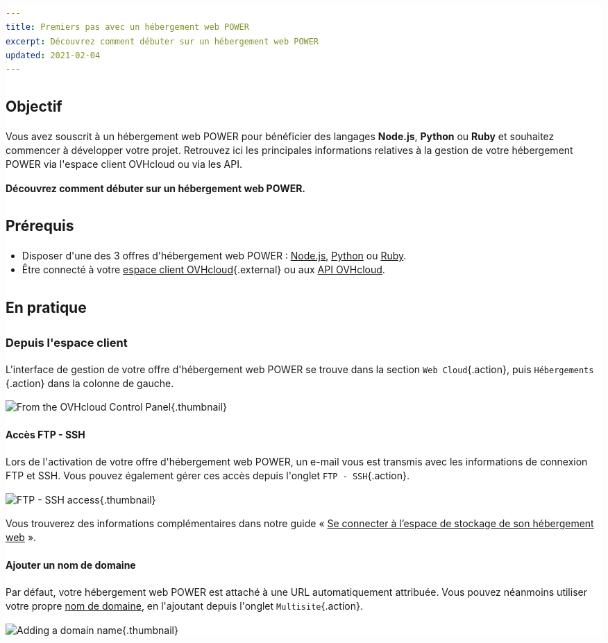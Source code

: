 ```yaml
---
title: Premiers pas avec un hébergement web POWER
excerpt: Découvrez comment débuter sur un hébergement web POWER
updated: 2021-02-04
---
```


## Objectif

Vous avez souscrit à un hébergement web POWER pour bénéficier des langages **Node.js**, **Python** ou **Ruby** et souhaitez commencer à développer votre projet. 
Retrouvez ici les principales informations relatives à la gestion de votre hébergement POWER via l'espace client OVHcloud ou via les API. 

**Découvrez comment débuter sur un hébergement web POWER.**

## Prérequis 

- Disposer d'une des 3 offres d'hébergement web POWER : [Node.js](https://labs.ovh.com/managed-nodejs), [Python](https://labs.ovh.com/managed-python) ou [Ruby](https://labs.ovh.com/managed-ruby).
- Être connecté à votre [espace client OVHcloud](https://www.ovh.com/auth/?action=gotomanager&from=https://www.ovh.com/fr/&ovhSubsidiary=fr){.external} ou aux [API OVHcloud](https://api.ovh.com/).

## En pratique

### Depuis l'espace client

L'interface de gestion de votre offre d'hébergement web POWER se trouve dans la section `Web Cloud`{.action}, puis `Hébergements`{.action} dans la colonne de gauche. 

![From the OVHcloud Control Panel](getting-started-01.png){.thumbnail}

#### Accès FTP - SSH <a name="ssh"></a>

Lors de l'activation de votre offre d'hébergement web POWER, un e-mail vous est transmis avec les informations de connexion FTP et SSH. Vous pouvez également gérer ces accès depuis l'onglet `FTP - SSH`{.action}.

![FTP - SSH access](getting-started-02.png){.thumbnail}

Vous trouverez des informations complémentaires dans notre guide « [Se connecter à l’espace de stockage de son hébergement web](ftp_connection1.) ».

#### Ajouter un nom de domaine

Par défaut, votre hébergement web POWER est attaché à une URL automatiquement attribuée. Vous pouvez néanmoins utiliser votre propre [nom de domaine](https://www.ovh.com/fr/domaines/), en l'ajoutant depuis l'onglet `Multisite`{.action}.

![Adding a domain name](getting-started-03.png){.thumbnail}
